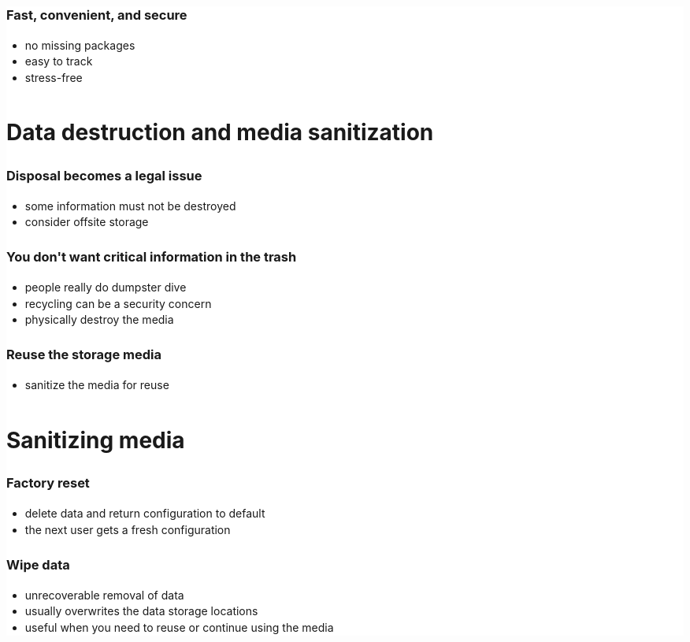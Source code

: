 ### Fast, convenient, and secure
- no missing packages
- easy to track
- stress-free
# Data destruction and media sanitization
### Disposal becomes a legal issue
- some information must not be destroyed
- consider offsite storage
### You don't want critical information in the trash
- people really do dumpster dive
- recycling can be a security concern
- physically destroy the media
### Reuse the storage media
- sanitize the media for reuse
# Sanitizing media
### Factory reset
- delete data and return configuration to default
- the next user gets a fresh configuration
### Wipe data
- unrecoverable removal of data
- usually overwrites the data storage locations
- useful when you need to reuse or continue using the media